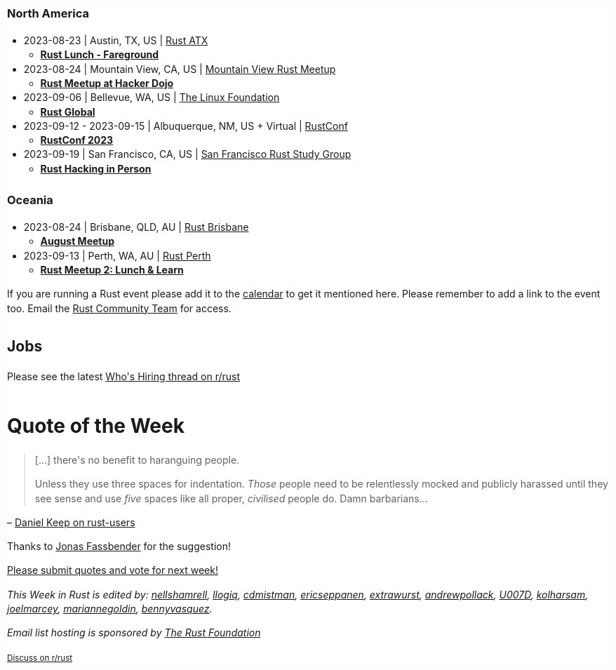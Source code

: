 ### North America

* 2023-08-23 | Austin, TX, US | [Rust ATX](https://www.meetup.com/rust-atx/)
    * [**Rust Lunch - Fareground**](https://www.meetup.com/rust-atx/events/295008514)
* 2023-08-24 | Mountain View, CA, US | [Mountain View Rust Meetup](https://www.meetup.com/mv-rust-meetup/)
    * [**Rust Meetup at Hacker Dojo**](https://www.meetup.com/mv-rust-meetup/events/295107743/)
* 2023-09-06 | Bellevue, WA, US | [The Linux Foundation](https://www.linuxfoundation.org/)
    * [**Rust Global**](https://events.linuxfoundation.org/rust-global/)
* 2023-09-12 - 2023-09-15 | Albuquerque, NM, US  + Virtual | [RustConf](https://rustconf.com/)
    * [**RustConf 2023**](https://rustconf.com/)
* 2023-09-19 | San Francisco, CA, US | [San Francisco Rust Study Group](https://www.meetup.com/san-francisco-rust-study-group/)
    * [**Rust Hacking in Person**](https://www.meetup.com/san-francisco-rust-study-group/events/295545278)

### Oceania

* 2023-08-24 | Brisbane, QLD, AU | [Rust Brisbane](https://www.meetup.com/rust-brisbane/)
    * [**August Meetup**](https://www.meetup.com/rust-brisbane/events/295415680/)
* 2023-09-13 | Perth, WA, AU | [Rust Perth](https://www.linkedin.com/groups/7439562/)
    * [**Rust Meetup 2: Lunch & Learn**](https://www.linkedin.com/events/7097356771584880640/)

If you are running a Rust event please add it to the [calendar] to get
it mentioned here. Please remember to add a link to the event too.
Email the [Rust Community Team][community] for access.

[calendar]: https://www.google.com/calendar/embed?src=apd9vmbc22egenmtu5l6c5jbfc%40group.calendar.google.com
[community]: mailto:community-team@rust-lang.org

## Jobs


Please see the latest [Who's Hiring thread on r/rust](https://www.reddit.com/r/rust/comments/14zmcpw/official_rrust_whos_hiring_thread_for_jobseekers/)

# Quote of the Week

> [...] there's no benefit to haranguing people.
>
> Unless they use three spaces for indentation. *Those* people need to be relentlessly mocked and publicly harassed until they see sense and use *five* spaces like all proper, *civilised* people do. Damn barbarians...

– [Daniel Keep on rust-users](https://users.rust-lang.org/t/return-funcname-versus-funcname-at-end-of-function/98414/3)

Thanks to [Jonas Fassbender](https://users.rust-lang.org/t/twir-quote-of-the-week/328/1461) for the suggestion!

[Please submit quotes and vote for next week!](https://users.rust-lang.org/t/twir-quote-of-the-week/328)

*This Week in Rust is edited by: [nellshamrell](https://github.com/nellshamrell), [llogiq](https://github.com/llogiq), [cdmistman](https://github.com/cdmistman), [ericseppanen](https://github.com/ericseppanen), [extrawurst](https://github.com/extrawurst), [andrewpollack](https://github.com/andrewpollack), [U007D](https://github.com/U007D), [kolharsam](https://github.com/kolharsam), [joelmarcey](https://github.com/joelmarcey), [mariannegoldin](https://github.com/mariannegoldin), [bennyvasquez](https://github.com/bennyvasquez).*

*Email list hosting is sponsored by [The Rust Foundation](https://foundation.rust-lang.org/)*

<small>[Discuss on r/rust](https://www.reddit.com/r/rust/comments/15zpq03/this_week_in_rust_509/)</small>


[submit_crate]: https://users.rust-lang.org/t/crate-of-the-week/2704
[guidelines]: https://users.rust-lang.org/t/twir-call-for-participation/4821
[merged]: https://github.com/search?q=is%3Apr+org%3Arust-lang+is%3Amerged+merged%3A2023-08-14..2023-08-21